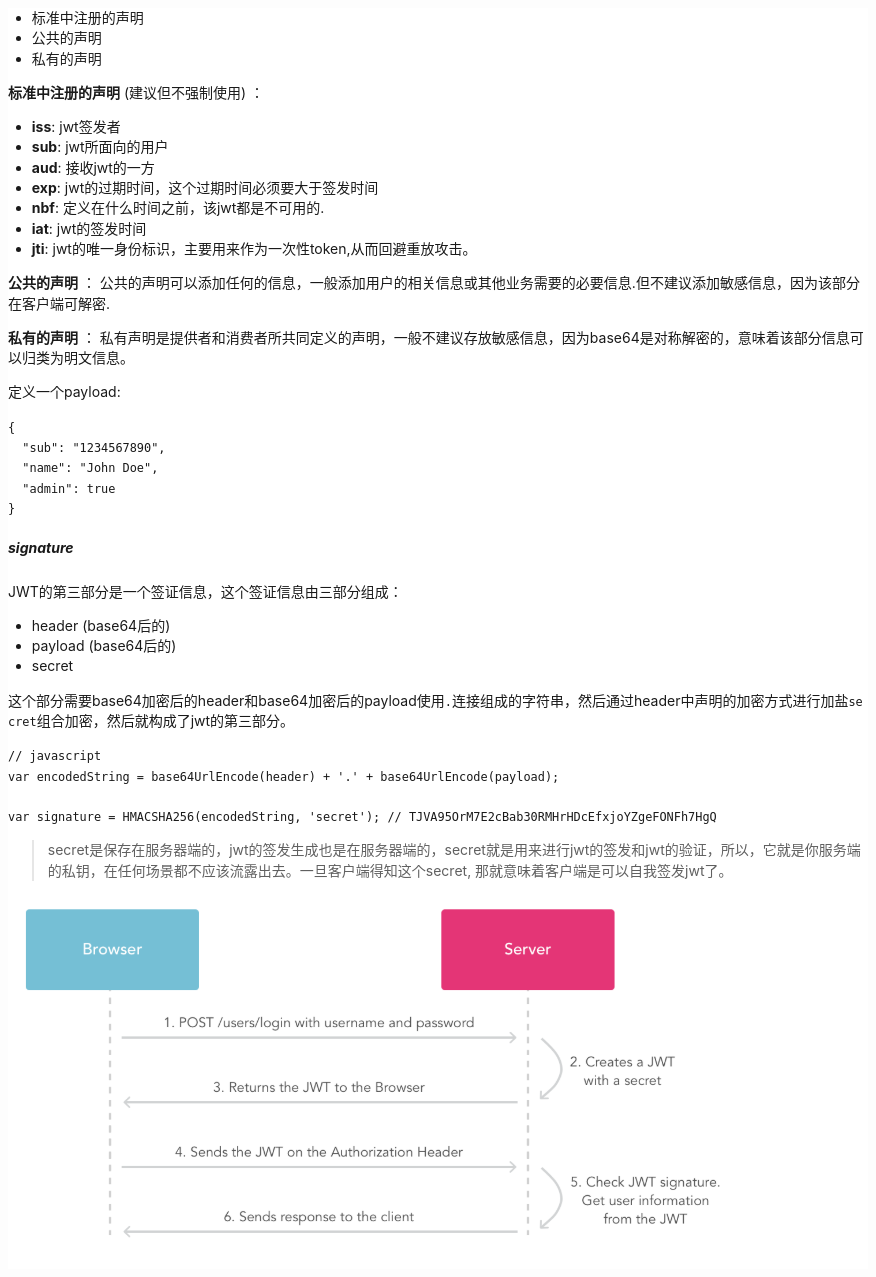 - 标准中注册的声明
- 公共的声明
- 私有的声明

**标准中注册的声明** (建议但不强制使用) ：

- **iss**: jwt签发者
- **sub**: jwt所面向的用户
- **aud**: 接收jwt的一方
- **exp**: jwt的过期时间，这个过期时间必须要大于签发时间
- **nbf**: 定义在什么时间之前，该jwt都是不可用的.
- **iat**: jwt的签发时间
- **jti**: jwt的唯一身份标识，主要用来作为一次性token,从而回避重放攻击。

**公共的声明** ： 公共的声明可以添加任何的信息，一般添加用户的相关信息或其他业务需要的必要信息.但不建议添加敏感信息，因为该部分在客户端可解密.

**私有的声明** ： 私有声明是提供者和消费者所共同定义的声明，一般不建议存放敏感信息，因为base64是对称解密的，意味着该部分信息可以归类为明文信息。

定义一个payload:

```
{
  "sub": "1234567890",
  "name": "John Doe",
  "admin": true
}
```

##### **signature**

JWT的第三部分是一个签证信息，这个签证信息由三部分组成：

- header (base64后的)
- payload (base64后的)
- secret

这个部分需要base64加密后的header和base64加密后的payload使用`.`连接组成的字符串，然后通过header中声明的加密方式进行加盐`secret`组合加密，然后就构成了jwt的第三部分。

```
// javascript
var encodedString = base64UrlEncode(header) + '.' + base64UrlEncode(payload);

var signature = HMACSHA256(encodedString, 'secret'); // TJVA95OrM7E2cBab30RMHrHDcEfxjoYZgeFONFh7HgQ
```

> secret是保存在服务器端的，jwt的签发生成也是在服务器端的，secret就是用来进行jwt的签发和jwt的验证，所以，它就是你服务端的私钥，在任何场景都不应该流露出去。一旦客户端得知这个secret, 那就意味着客户端是可以自我签发jwt了。

![TuringEmmy201810271540626254](image/TuringEmmy201810271540626254.png)
